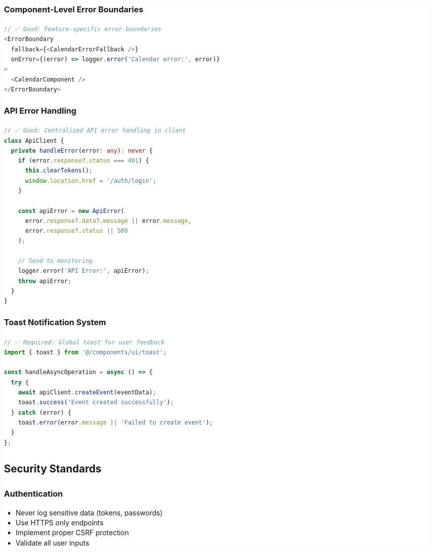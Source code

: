 ### Component-Level Error Boundaries
```typescript
// ✅ Good: Feature-specific error boundaries
<ErrorBoundary
  fallback={<CalendarErrorFallback />}
  onError={(error) => logger.error('Calendar error:', error)}
>
  <CalendarComponent />
</ErrorBoundary>
```

### API Error Handling
```typescript
// ✅ Good: Centralized API error handling in client
class ApiClient {
  private handleError(error: any): never {
    if (error.response?.status === 401) {
      this.clearTokens();
      window.location.href = '/auth/login';
    }
    
    const apiError = new ApiError(
      error.response?.data?.message || error.message,
      error.response?.status || 500
    );
    
    // Send to monitoring
    logger.error('API Error:', apiError);
    throw apiError;
  }
}
```

### Toast Notification System
```typescript
// ✅ Required: Global toast for user feedback
import { toast } from '@/components/ui/toast';

const handleAsyncOperation = async () => {
  try {
    await apiClient.createEvent(eventData);
    toast.success('Event created successfully');
  } catch (error) {
    toast.error(error.message || 'Failed to create event');
  }
};
```

## Security Standards

### Authentication
- Never log sensitive data (tokens, passwords)
- Use HTTPS only endpoints
- Implement proper CSRF protection
- Validate all user inputs
